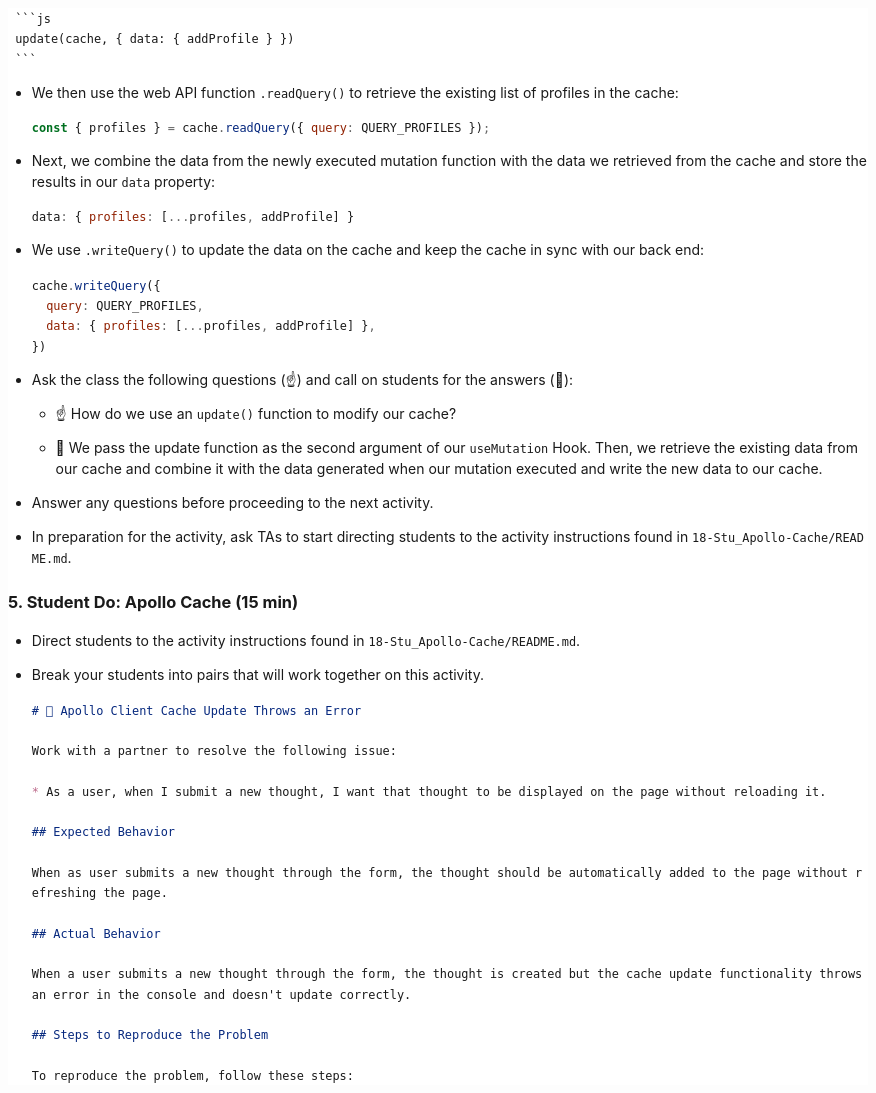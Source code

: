      ```js
     update(cache, { data: { addProfile } })
     ```

  * We then use the web API function `.readQuery()` to retrieve the existing list of profiles in the cache:

     ```js
     const { profiles } = cache.readQuery({ query: QUERY_PROFILES });
     ```

  * Next, we combine the data from the newly executed mutation function with the data we retrieved from the cache and store the results in our `data` property:

     ```js
     data: { profiles: [...profiles, addProfile] }
     ```

  * We use `.writeQuery()` to update the data on the cache and keep the cache in sync with our back end:

     ```js
     cache.writeQuery({
       query: QUERY_PROFILES,
       data: { profiles: [...profiles, addProfile] },
     })
     ```

* Ask the class the following questions (☝️) and call on students for the answers (🙋):

  * ☝️ How do we use an `update()` function to modify our cache?

  * 🙋 We pass the update function as the second argument of our `useMutation` Hook. Then, we retrieve the existing data from our cache and combine it with the data generated when our mutation executed and write the new data to our cache.

* Answer any questions before proceeding to the next activity.

* In preparation for the activity, ask TAs to start directing students to the activity instructions found in `18-Stu_Apollo-Cache/README.md`.

### 5. Student Do: Apollo Cache (15 min)

* Direct students to the activity instructions found in `18-Stu_Apollo-Cache/README.md`.

* Break your students into pairs that will work together on this activity.

  ```md
  # 🐛 Apollo Client Cache Update Throws an Error

  Work with a partner to resolve the following issue:

  * As a user, when I submit a new thought, I want that thought to be displayed on the page without reloading it.

  ## Expected Behavior

  When as user submits a new thought through the form, the thought should be automatically added to the page without refreshing the page.

  ## Actual Behavior

  When a user submits a new thought through the form, the thought is created but the cache update functionality throws an error in the console and doesn't update correctly.

  ## Steps to Reproduce the Problem

  To reproduce the problem, follow these steps:

  ```